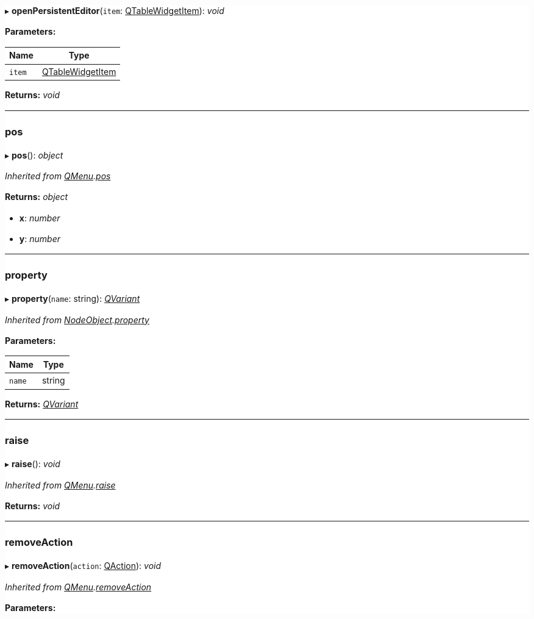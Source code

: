 ▸ **openPersistentEditor**(`item`: [QTableWidgetItem](qtablewidgetitem.md)): *void*

**Parameters:**

Name | Type |
------ | ------ |
`item` | [QTableWidgetItem](qtablewidgetitem.md) |

**Returns:** *void*

___

###  pos

▸ **pos**(): *object*

*Inherited from [QMenu](qmenu.md).[pos](qmenu.md#pos)*

**Returns:** *object*

* **x**: *number*

* **y**: *number*

___

###  property

▸ **property**(`name`: string): *[QVariant](qvariant.md)*

*Inherited from [NodeObject](nodeobject.md).[property](nodeobject.md#property)*

**Parameters:**

Name | Type |
------ | ------ |
`name` | string |

**Returns:** *[QVariant](qvariant.md)*

___

###  raise

▸ **raise**(): *void*

*Inherited from [QMenu](qmenu.md).[raise](qmenu.md#raise)*

**Returns:** *void*

___

###  removeAction

▸ **removeAction**(`action`: [QAction](qaction.md)): *void*

*Inherited from [QMenu](qmenu.md).[removeAction](qmenu.md#removeaction)*

**Parameters:**
